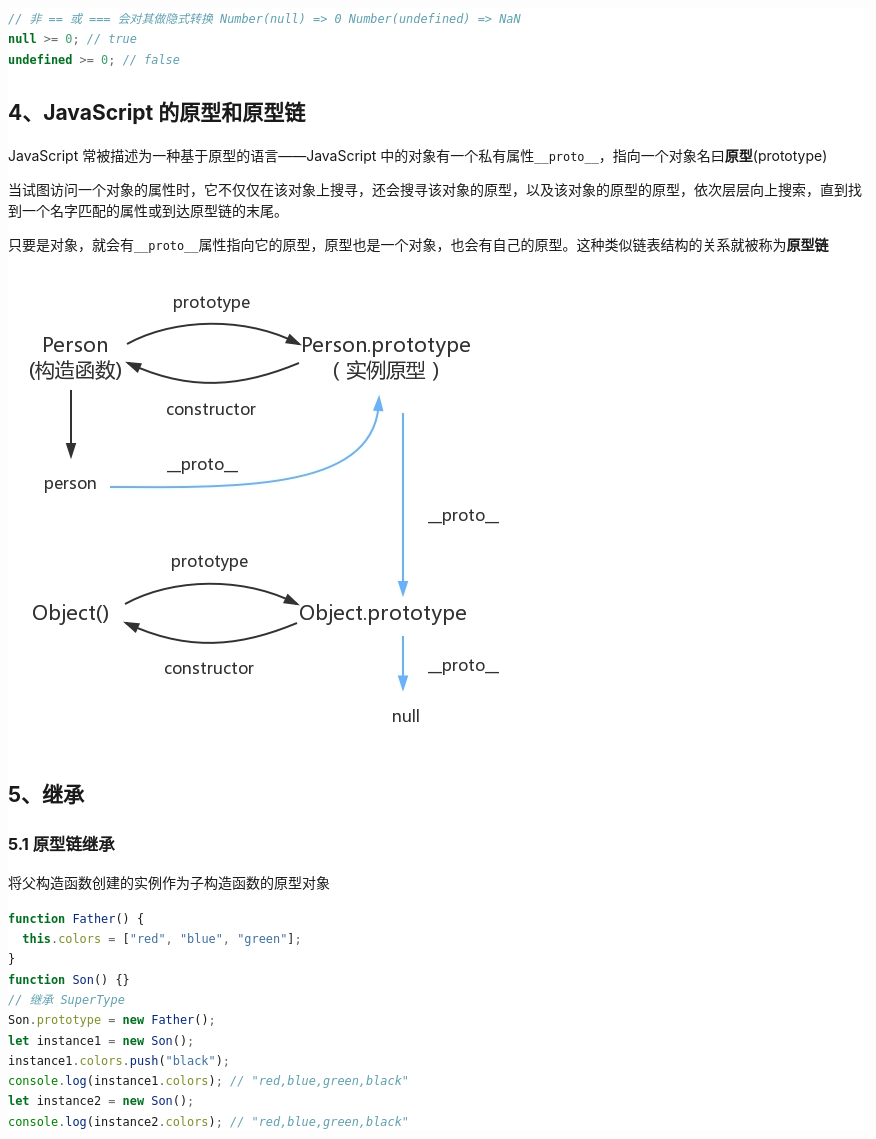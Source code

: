 ```js
// 非 == 或 === 会对其做隐式转换 Number(null) => 0 Number(undefined) => NaN
null >= 0; // true
undefined >= 0; // false
```

## 4、JavaScript 的原型和原型链

JavaScript 常被描述为⼀种基于原型的语⾔——JavaScript 中的对象有一个私有属性`__proto__`，指向一个对象名曰**原型**(prototype)

当试图访问⼀个对象的属性时，它不仅仅在该对象上搜寻，还会搜寻该对象的原型，以及该对象的原型的原型，依次层层向上搜索，直到找到⼀个名字匹配的属性或到达原型链的末尾。

只要是对象，就会有`__proto__`属性指向它的原型，原型也是一个对象，也会有自己的原型。这种类似链表结构的关系就被称为**原型链**

![原型5](./img/原型5.jpg)

## 5、继承

### 5.1 原型链继承

将父构造函数创建的实例作为子构造函数的原型对象

```js
function Father() {
  this.colors = ["red", "blue", "green"];
}
function Son() {}
// 继承 SuperType
Son.prototype = new Father();
let instance1 = new Son();
instance1.colors.push("black");
console.log(instance1.colors); // "red,blue,green,black"
let instance2 = new Son();
console.log(instance2.colors); // "red,blue,green,black"
```
